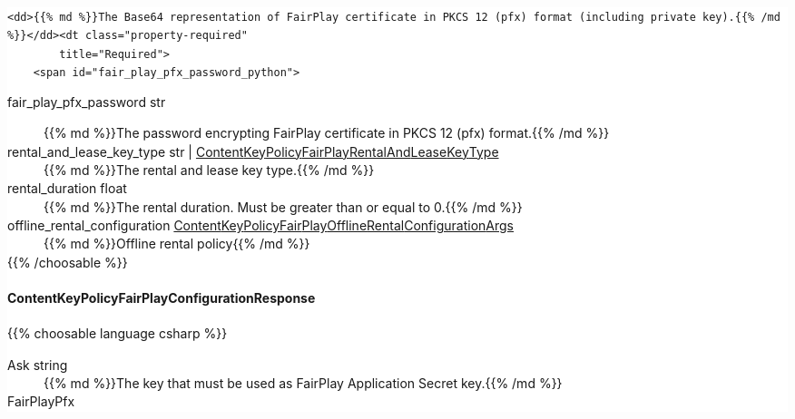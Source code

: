     <dd>{{% md %}}The Base64 representation of FairPlay certificate in PKCS 12 (pfx) format (including private key).{{% /md %}}</dd><dt class="property-required"
            title="Required">
        <span id="fair_play_pfx_password_python">
<a href="#fair_play_pfx_password_python" style="color: inherit; text-decoration: inherit;">fair_<wbr>play_<wbr>pfx_<wbr>password</a>
</span>
        <span class="property-indicator"></span>
        <span class="property-type">str</span>
    </dt>
    <dd>{{% md %}}The password encrypting FairPlay certificate in PKCS 12 (pfx) format.{{% /md %}}</dd><dt class="property-required"
            title="Required">
        <span id="rental_and_lease_key_type_python">
<a href="#rental_and_lease_key_type_python" style="color: inherit; text-decoration: inherit;">rental_<wbr>and_<wbr>lease_<wbr>key_<wbr>type</a>
</span>
        <span class="property-indicator"></span>
        <span class="property-type">str | <a href="#contentkeypolicyfairplayrentalandleasekeytype">Content<wbr>Key<wbr>Policy<wbr>Fair<wbr>Play<wbr>Rental<wbr>And<wbr>Lease<wbr>Key<wbr>Type</a></span>
    </dt>
    <dd>{{% md %}}The rental and lease key type.{{% /md %}}</dd><dt class="property-required"
            title="Required">
        <span id="rental_duration_python">
<a href="#rental_duration_python" style="color: inherit; text-decoration: inherit;">rental_<wbr>duration</a>
</span>
        <span class="property-indicator"></span>
        <span class="property-type">float</span>
    </dt>
    <dd>{{% md %}}The rental duration. Must be greater than or equal to 0.{{% /md %}}</dd><dt class="property-optional"
            title="Optional">
        <span id="offline_rental_configuration_python">
<a href="#offline_rental_configuration_python" style="color: inherit; text-decoration: inherit;">offline_<wbr>rental_<wbr>configuration</a>
</span>
        <span class="property-indicator"></span>
        <span class="property-type"><a href="#contentkeypolicyfairplayofflinerentalconfiguration">Content<wbr>Key<wbr>Policy<wbr>Fair<wbr>Play<wbr>Offline<wbr>Rental<wbr>Configuration<wbr>Args</a></span>
    </dt>
    <dd>{{% md %}}Offline rental policy{{% /md %}}</dd></dl>
{{% /choosable %}}

<h4 id="contentkeypolicyfairplayconfigurationresponse">Content<wbr>Key<wbr>Policy<wbr>Fair<wbr>Play<wbr>Configuration<wbr>Response</h4>

{{% choosable language csharp %}}
<dl class="resources-properties"><dt class="property-required"
            title="Required">
        <span id="ask_csharp">
<a href="#ask_csharp" style="color: inherit; text-decoration: inherit;">Ask</a>
</span>
        <span class="property-indicator"></span>
        <span class="property-type">string</span>
    </dt>
    <dd>{{% md %}}The key that must be used as FairPlay Application Secret key.{{% /md %}}</dd><dt class="property-required"
            title="Required">
        <span id="fairplaypfx_csharp">
<a href="#fairplaypfx_csharp" style="color: inherit; text-decoration: inherit;">Fair<wbr>Play<wbr>Pfx</a>
</span>
        <span class="property-indicator"></span>